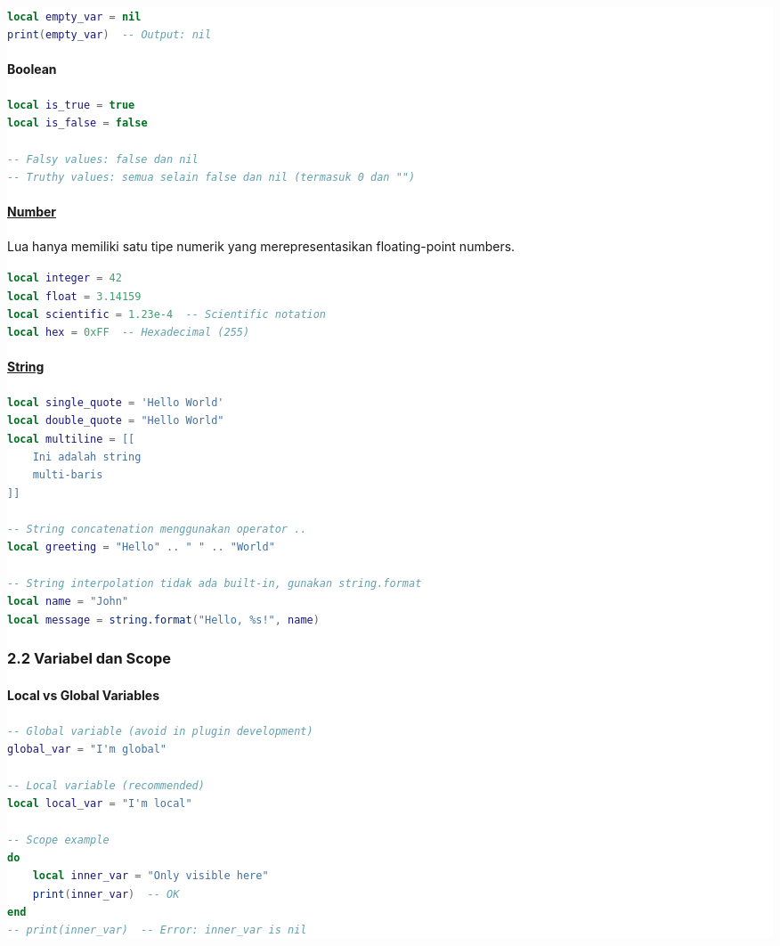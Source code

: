 ```lua
local empty_var = nil
print(empty_var)  -- Output: nil
```

#### Boolean

```lua
local is_true = true
local is_false = false

-- Falsy values: false dan nil
-- Truthy values: semua selain false dan nil (termasuk 0 dan "")
```

#### [Number][number1]

Lua hanya memiliki satu tipe numerik yang merepresentasikan floating-point numbers.

```lua
local integer = 42
local float = 3.14159
local scientific = 1.23e-4  -- Scientific notation
local hex = 0xFF  -- Hexadecimal (255)
```

#### [String][string1]

```lua
local single_quote = 'Hello World'
local double_quote = "Hello World"
local multiline = [[
    Ini adalah string
    multi-baris
]]

-- String concatenation menggunakan operator ..
local greeting = "Hello" .. " " .. "World"

-- String interpolation tidak ada built-in, gunakan string.format
local name = "John"
local message = string.format("Hello, %s!", name)
```

### 2.2 Variabel dan Scope

#### Local vs Global Variables

```lua
-- Global variable (avoid in plugin development)
global_var = "I'm global"

-- Local variable (recommended)
local local_var = "I'm local"

-- Scope example
do
    local inner_var = "Only visible here"
    print(inner_var)  -- OK
end
-- print(inner_var)  -- Error: inner_var is nil
```


[1]: ../neovim/module/1-dasar/README.md
[2]: ../neovim/module/2-variable/README.md
[3]: ../neovim/module/3-operator-kontrolFlow/README.md
[4]: ../neovim/module/4-struktur-data-kompleks/README.md
[5]: ../neovim/module/5-function/README.md
[6]: ../neovim/module/6-oop/README.md
[7]: ../neovim/module/7-modules-dan-manajemenPaket/README.md
[8]: ../neovim/module/8-error-handling-dan-debugging/README.md
[9]: ../neovim/module/9-coroutines-konkurensi/README.md
[10]: ../neovim/module/10-metatables/README.md
[11]: ../neovim/module/11-plugin-structure-standards/README.md/#11-interaksi-dengan-sistem-file-dan-os
[12]: ../neovim/module/12-lua-performance-best-practices/README.md/
[13]: ../neovim/module/13-unit-testing-dengan-busted/README.md/
[14]: ../neovim/module/14-async-programming/README.md/
[15]: ../neovim/module/15-ui/README.md
[16]: ../neovim/module/16-floating-windows/README.md
[17]: ../neovim/module/17-lsp/README.md
[18]: ../neovim/module/18-testing/README.md
[19]: ../neovim/module/19-struktur/README.md
[20]: ../neovim/module/20-rilis/README.md
[21]: ../neovim/module/21-bastpractice/README.md
[22]: ../neovim/module/22-tips/README.md
[23]: ../neovim/module/23-kesimpulan/README.md
[string1]: ../../../materi/dasar/string/README.md
[number1]: ../../../materi/dasar/tipe-data/number/README.md
[domain-spesifik]: ../../../../../README.md